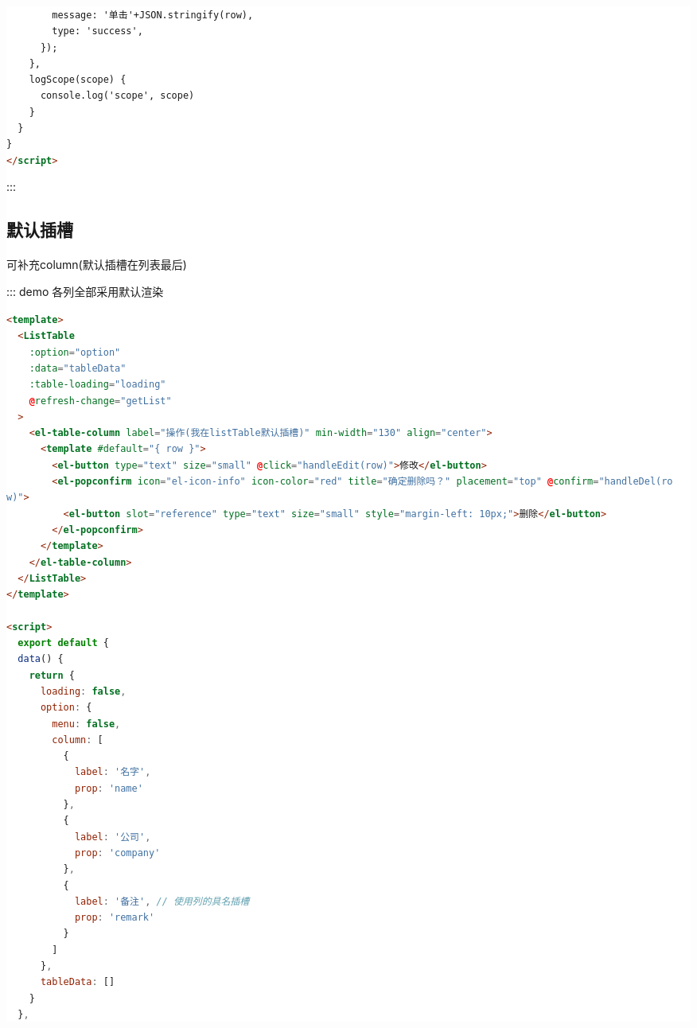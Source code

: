 ```html
        message: '单击'+JSON.stringify(row),
        type: 'success',
      });
    },
    logScope(scope) {
      console.log('scope', scope)
    }
  }
}
</script>
```
:::

## 默认插槽
可补充column(默认插槽在列表最后)

::: demo 各列全部采用默认渲染
```html
<template>
  <ListTable 
    :option="option" 
    :data="tableData"
    :table-loading="loading"
    @refresh-change="getList"
  >
    <el-table-column label="操作(我在listTable默认插槽)" min-width="130" align="center">
      <template #default="{ row }">
        <el-button type="text" size="small" @click="handleEdit(row)">修改</el-button>
        <el-popconfirm icon="el-icon-info" icon-color="red" title="确定删除吗？" placement="top" @confirm="handleDel(row)">
          <el-button slot="reference" type="text" size="small" style="margin-left: 10px;">删除</el-button>
        </el-popconfirm>
      </template>
    </el-table-column>
  </ListTable>
</template>

<script>
  export default {
  data() {
    return {
      loading: false,
      option: {
        menu: false,
        column: [
          {
            label: '名字',
            prop: 'name'
          },
          {
            label: '公司',
            prop: 'company'
          },
          {
            label: '备注', // 使用列的具名插槽
            prop: 'remark'
          }
        ]
      },
      tableData: []
    }
  },
```